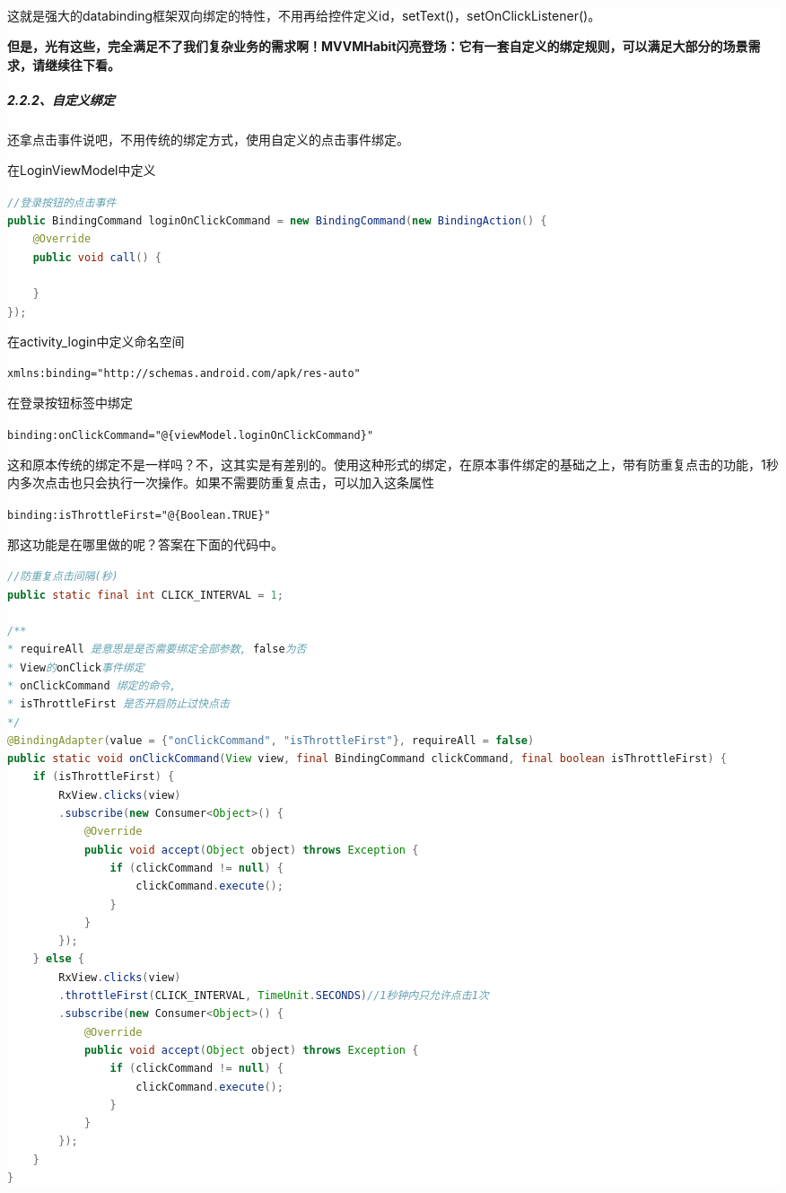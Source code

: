 这就是强大的databinding框架双向绑定的特性，不用再给控件定义id，setText()，setOnClickListener()。

**但是，光有这些，完全满足不了我们复杂业务的需求啊！MVVMHabit闪亮登场：它有一套自定义的绑定规则，可以满足大部分的场景需求，请继续往下看。**

##### 2.2.2、自定义绑定
还拿点击事件说吧，不用传统的绑定方式，使用自定义的点击事件绑定。

在LoginViewModel中定义
```java
//登录按钮的点击事件
public BindingCommand loginOnClickCommand = new BindingCommand(new BindingAction() {
    @Override
    public void call() {
            
    }
});
```
在activity_login中定义命名空间
```xml
xmlns:binding="http://schemas.android.com/apk/res-auto"
```
在登录按钮标签中绑定
```xml
binding:onClickCommand="@{viewModel.loginOnClickCommand}"
```
这和原本传统的绑定不是一样吗？不，这其实是有差别的。使用这种形式的绑定，在原本事件绑定的基础之上，带有防重复点击的功能，1秒内多次点击也只会执行一次操作。如果不需要防重复点击，可以加入这条属性
```xml
binding:isThrottleFirst="@{Boolean.TRUE}"
```
那这功能是在哪里做的呢？答案在下面的代码中。
```java
//防重复点击间隔(秒)
public static final int CLICK_INTERVAL = 1;

/**
* requireAll 是意思是是否需要绑定全部参数, false为否
* View的onClick事件绑定
* onClickCommand 绑定的命令,
* isThrottleFirst 是否开启防止过快点击
*/
@BindingAdapter(value = {"onClickCommand", "isThrottleFirst"}, requireAll = false)
public static void onClickCommand(View view, final BindingCommand clickCommand, final boolean isThrottleFirst) {
    if (isThrottleFirst) {
        RxView.clicks(view)
        .subscribe(new Consumer<Object>() {
            @Override
            public void accept(Object object) throws Exception {
                if (clickCommand != null) {
                    clickCommand.execute();
                }
            }
        });
    } else {
        RxView.clicks(view)
        .throttleFirst(CLICK_INTERVAL, TimeUnit.SECONDS)//1秒钟内只允许点击1次
        .subscribe(new Consumer<Object>() {
            @Override
            public void accept(Object object) throws Exception {
                if (clickCommand != null) {
                    clickCommand.execute();
                }
            }
        });
    }
}
```